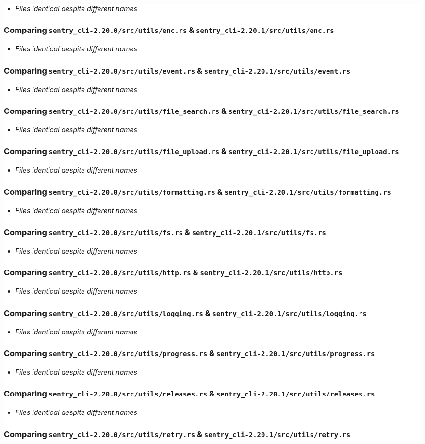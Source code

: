  * *Files identical despite different names*

### Comparing `sentry_cli-2.20.0/src/utils/enc.rs` & `sentry_cli-2.20.1/src/utils/enc.rs`

 * *Files identical despite different names*

### Comparing `sentry_cli-2.20.0/src/utils/event.rs` & `sentry_cli-2.20.1/src/utils/event.rs`

 * *Files identical despite different names*

### Comparing `sentry_cli-2.20.0/src/utils/file_search.rs` & `sentry_cli-2.20.1/src/utils/file_search.rs`

 * *Files identical despite different names*

### Comparing `sentry_cli-2.20.0/src/utils/file_upload.rs` & `sentry_cli-2.20.1/src/utils/file_upload.rs`

 * *Files identical despite different names*

### Comparing `sentry_cli-2.20.0/src/utils/formatting.rs` & `sentry_cli-2.20.1/src/utils/formatting.rs`

 * *Files identical despite different names*

### Comparing `sentry_cli-2.20.0/src/utils/fs.rs` & `sentry_cli-2.20.1/src/utils/fs.rs`

 * *Files identical despite different names*

### Comparing `sentry_cli-2.20.0/src/utils/http.rs` & `sentry_cli-2.20.1/src/utils/http.rs`

 * *Files identical despite different names*

### Comparing `sentry_cli-2.20.0/src/utils/logging.rs` & `sentry_cli-2.20.1/src/utils/logging.rs`

 * *Files identical despite different names*

### Comparing `sentry_cli-2.20.0/src/utils/progress.rs` & `sentry_cli-2.20.1/src/utils/progress.rs`

 * *Files identical despite different names*

### Comparing `sentry_cli-2.20.0/src/utils/releases.rs` & `sentry_cli-2.20.1/src/utils/releases.rs`

 * *Files identical despite different names*

### Comparing `sentry_cli-2.20.0/src/utils/retry.rs` & `sentry_cli-2.20.1/src/utils/retry.rs`
